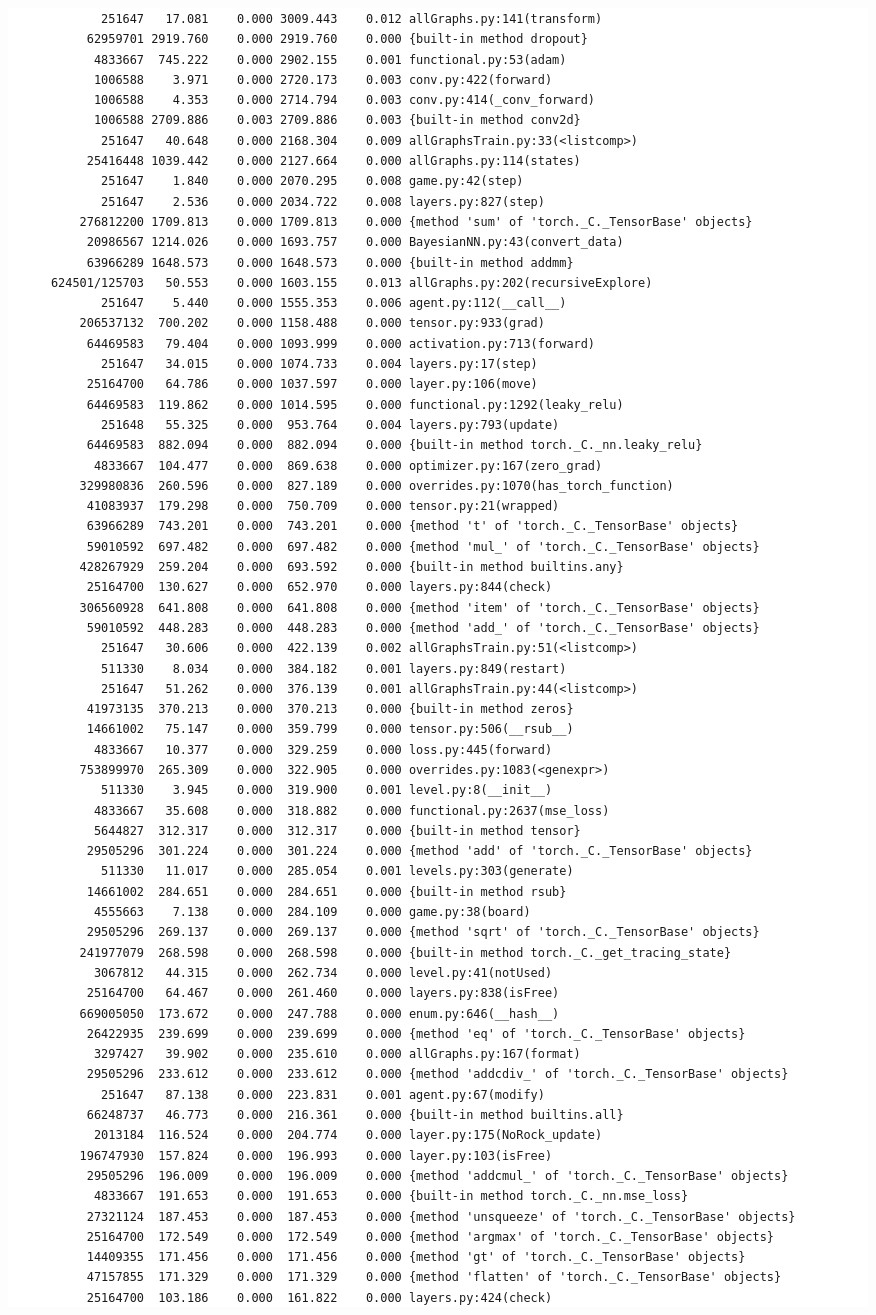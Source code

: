                  251647   17.081    0.000 3009.443    0.012 allGraphs.py:141(transform)
               62959701 2919.760    0.000 2919.760    0.000 {built-in method dropout}
                4833667  745.222    0.000 2902.155    0.001 functional.py:53(adam)
                1006588    3.971    0.000 2720.173    0.003 conv.py:422(forward)
                1006588    4.353    0.000 2714.794    0.003 conv.py:414(_conv_forward)
                1006588 2709.886    0.003 2709.886    0.003 {built-in method conv2d}
                 251647   40.648    0.000 2168.304    0.009 allGraphsTrain.py:33(<listcomp>)
               25416448 1039.442    0.000 2127.664    0.000 allGraphs.py:114(states)
                 251647    1.840    0.000 2070.295    0.008 game.py:42(step)
                 251647    2.536    0.000 2034.722    0.008 layers.py:827(step)
              276812200 1709.813    0.000 1709.813    0.000 {method 'sum' of 'torch._C._TensorBase' objects}
               20986567 1214.026    0.000 1693.757    0.000 BayesianNN.py:43(convert_data)
               63966289 1648.573    0.000 1648.573    0.000 {built-in method addmm}
          624501/125703   50.553    0.000 1603.155    0.013 allGraphs.py:202(recursiveExplore)
                 251647    5.440    0.000 1555.353    0.006 agent.py:112(__call__)
              206537132  700.202    0.000 1158.488    0.000 tensor.py:933(grad)
               64469583   79.404    0.000 1093.999    0.000 activation.py:713(forward)
                 251647   34.015    0.000 1074.733    0.004 layers.py:17(step)
               25164700   64.786    0.000 1037.597    0.000 layer.py:106(move)
               64469583  119.862    0.000 1014.595    0.000 functional.py:1292(leaky_relu)
                 251648   55.325    0.000  953.764    0.004 layers.py:793(update)
               64469583  882.094    0.000  882.094    0.000 {built-in method torch._C._nn.leaky_relu}
                4833667  104.477    0.000  869.638    0.000 optimizer.py:167(zero_grad)
              329980836  260.596    0.000  827.189    0.000 overrides.py:1070(has_torch_function)
               41083937  179.298    0.000  750.709    0.000 tensor.py:21(wrapped)
               63966289  743.201    0.000  743.201    0.000 {method 't' of 'torch._C._TensorBase' objects}
               59010592  697.482    0.000  697.482    0.000 {method 'mul_' of 'torch._C._TensorBase' objects}
              428267929  259.204    0.000  693.592    0.000 {built-in method builtins.any}
               25164700  130.627    0.000  652.970    0.000 layers.py:844(check)
              306560928  641.808    0.000  641.808    0.000 {method 'item' of 'torch._C._TensorBase' objects}
               59010592  448.283    0.000  448.283    0.000 {method 'add_' of 'torch._C._TensorBase' objects}
                 251647   30.606    0.000  422.139    0.002 allGraphsTrain.py:51(<listcomp>)
                 511330    8.034    0.000  384.182    0.001 layers.py:849(restart)
                 251647   51.262    0.000  376.139    0.001 allGraphsTrain.py:44(<listcomp>)
               41973135  370.213    0.000  370.213    0.000 {built-in method zeros}
               14661002   75.147    0.000  359.799    0.000 tensor.py:506(__rsub__)
                4833667   10.377    0.000  329.259    0.000 loss.py:445(forward)
              753899970  265.309    0.000  322.905    0.000 overrides.py:1083(<genexpr>)
                 511330    3.945    0.000  319.900    0.001 level.py:8(__init__)
                4833667   35.608    0.000  318.882    0.000 functional.py:2637(mse_loss)
                5644827  312.317    0.000  312.317    0.000 {built-in method tensor}
               29505296  301.224    0.000  301.224    0.000 {method 'add' of 'torch._C._TensorBase' objects}
                 511330   11.017    0.000  285.054    0.001 levels.py:303(generate)
               14661002  284.651    0.000  284.651    0.000 {built-in method rsub}
                4555663    7.138    0.000  284.109    0.000 game.py:38(board)
               29505296  269.137    0.000  269.137    0.000 {method 'sqrt' of 'torch._C._TensorBase' objects}
              241977079  268.598    0.000  268.598    0.000 {built-in method torch._C._get_tracing_state}
                3067812   44.315    0.000  262.734    0.000 level.py:41(notUsed)
               25164700   64.467    0.000  261.460    0.000 layers.py:838(isFree)
              669005050  173.672    0.000  247.788    0.000 enum.py:646(__hash__)
               26422935  239.699    0.000  239.699    0.000 {method 'eq' of 'torch._C._TensorBase' objects}
                3297427   39.902    0.000  235.610    0.000 allGraphs.py:167(format)
               29505296  233.612    0.000  233.612    0.000 {method 'addcdiv_' of 'torch._C._TensorBase' objects}
                 251647   87.138    0.000  223.831    0.001 agent.py:67(modify)
               66248737   46.773    0.000  216.361    0.000 {built-in method builtins.all}
                2013184  116.524    0.000  204.774    0.000 layer.py:175(NoRock_update)
              196747930  157.824    0.000  196.993    0.000 layer.py:103(isFree)
               29505296  196.009    0.000  196.009    0.000 {method 'addcmul_' of 'torch._C._TensorBase' objects}
                4833667  191.653    0.000  191.653    0.000 {built-in method torch._C._nn.mse_loss}
               27321124  187.453    0.000  187.453    0.000 {method 'unsqueeze' of 'torch._C._TensorBase' objects}
               25164700  172.549    0.000  172.549    0.000 {method 'argmax' of 'torch._C._TensorBase' objects}
               14409355  171.456    0.000  171.456    0.000 {method 'gt' of 'torch._C._TensorBase' objects}
               47157855  171.329    0.000  171.329    0.000 {method 'flatten' of 'torch._C._TensorBase' objects}
               25164700  103.186    0.000  161.822    0.000 layers.py:424(check)